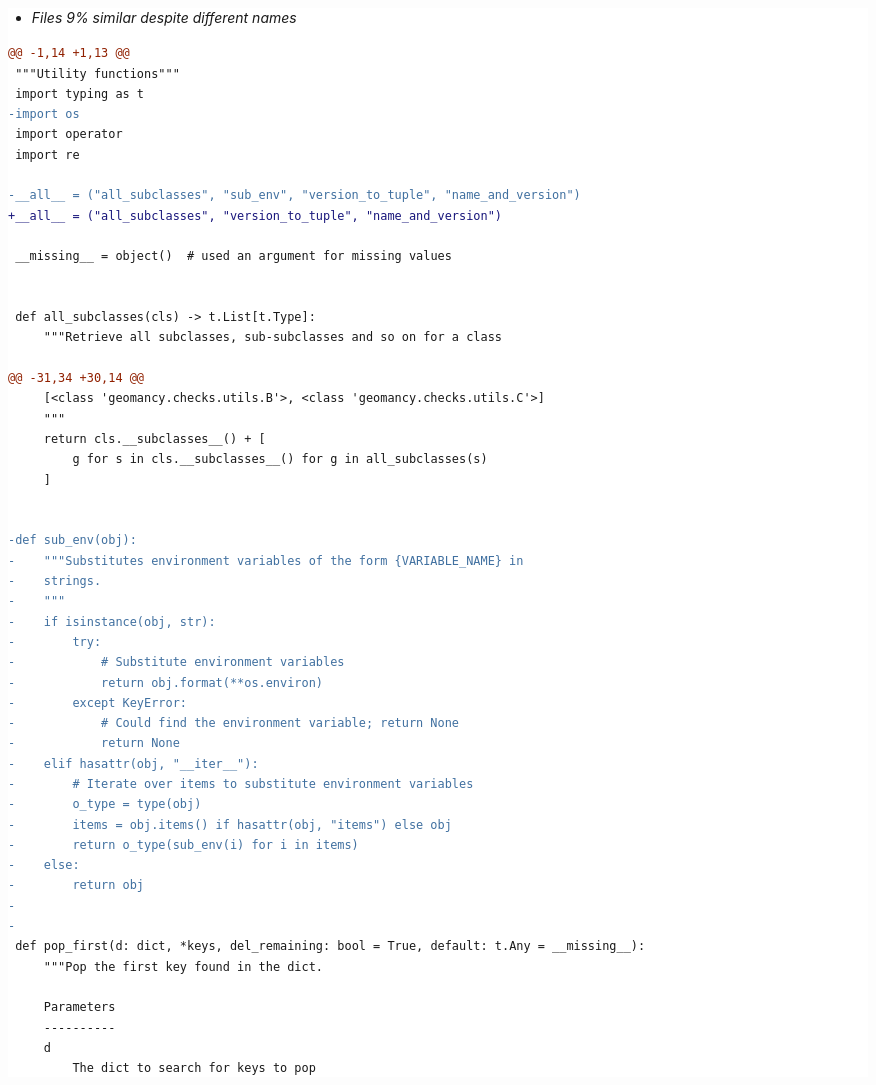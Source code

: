  * *Files 9% similar despite different names*

```diff
@@ -1,14 +1,13 @@
 """Utility functions"""
 import typing as t
-import os
 import operator
 import re
 
-__all__ = ("all_subclasses", "sub_env", "version_to_tuple", "name_and_version")
+__all__ = ("all_subclasses", "version_to_tuple", "name_and_version")
 
 __missing__ = object()  # used an argument for missing values
 
 
 def all_subclasses(cls) -> t.List[t.Type]:
     """Retrieve all subclasses, sub-subclasses and so on for a class
 
@@ -31,34 +30,14 @@
     [<class 'geomancy.checks.utils.B'>, <class 'geomancy.checks.utils.C'>]
     """
     return cls.__subclasses__() + [
         g for s in cls.__subclasses__() for g in all_subclasses(s)
     ]
 
 
-def sub_env(obj):
-    """Substitutes environment variables of the form {VARIABLE_NAME} in
-    strings.
-    """
-    if isinstance(obj, str):
-        try:
-            # Substitute environment variables
-            return obj.format(**os.environ)
-        except KeyError:
-            # Could find the environment variable; return None
-            return None
-    elif hasattr(obj, "__iter__"):
-        # Iterate over items to substitute environment variables
-        o_type = type(obj)
-        items = obj.items() if hasattr(obj, "items") else obj
-        return o_type(sub_env(i) for i in items)
-    else:
-        return obj
-
-
 def pop_first(d: dict, *keys, del_remaining: bool = True, default: t.Any = __missing__):
     """Pop the first key found in the dict.
 
     Parameters
     ----------
     d
         The dict to search for keys to pop
```
